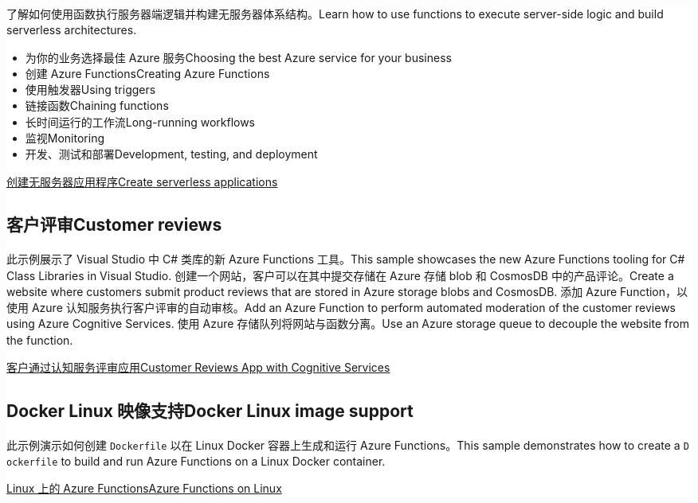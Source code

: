<span data-ttu-id="a5182-114">了解如何使用函数执行服务器端逻辑并构建无服务器体系结构。</span><span class="sxs-lookup"><span data-stu-id="a5182-114">Learn how to use functions to execute server-side logic and build serverless architectures.</span></span>

- <span data-ttu-id="a5182-115">为你的业务选择最佳 Azure 服务</span><span class="sxs-lookup"><span data-stu-id="a5182-115">Choosing the best Azure service for your business</span></span>
- <span data-ttu-id="a5182-116">创建 Azure Functions</span><span class="sxs-lookup"><span data-stu-id="a5182-116">Creating Azure Functions</span></span>
- <span data-ttu-id="a5182-117">使用触发器</span><span class="sxs-lookup"><span data-stu-id="a5182-117">Using triggers</span></span>
- <span data-ttu-id="a5182-118">链接函数</span><span class="sxs-lookup"><span data-stu-id="a5182-118">Chaining functions</span></span>
- <span data-ttu-id="a5182-119">长时间运行的工作流</span><span class="sxs-lookup"><span data-stu-id="a5182-119">Long-running workflows</span></span>
- <span data-ttu-id="a5182-120">监视</span><span class="sxs-lookup"><span data-stu-id="a5182-120">Monitoring</span></span>
- <span data-ttu-id="a5182-121">开发、测试和部署</span><span class="sxs-lookup"><span data-stu-id="a5182-121">Development, testing, and deployment</span></span>

[<span data-ttu-id="a5182-122">创建无服务器应用程序</span><span class="sxs-lookup"><span data-stu-id="a5182-122">Create serverless applications</span></span>](/learn/paths/create-serverless-applications/)

## <a name="customer-reviews"></a><span data-ttu-id="a5182-123">客户评审</span><span class="sxs-lookup"><span data-stu-id="a5182-123">Customer reviews</span></span>

<span data-ttu-id="a5182-124">此示例展示了 Visual Studio 中 C# 类库的新 Azure Functions 工具。</span><span class="sxs-lookup"><span data-stu-id="a5182-124">This sample showcases the new Azure Functions tooling for C# Class Libraries in Visual Studio.</span></span> <span data-ttu-id="a5182-125">创建一个网站，客户可以在其中提交存储在 Azure 存储 blob 和 CosmosDB 中的产品评论。</span><span class="sxs-lookup"><span data-stu-id="a5182-125">Create a website where customers submit product reviews that are stored in Azure storage blobs and CosmosDB.</span></span> <span data-ttu-id="a5182-126">添加 Azure Function，以使用 Azure 认知服务执行客户评审的自动审核。</span><span class="sxs-lookup"><span data-stu-id="a5182-126">Add an Azure Function to perform automated moderation of the customer reviews using Azure Cognitive Services.</span></span> <span data-ttu-id="a5182-127">使用 Azure 存储队列将网站与函数分离。</span><span class="sxs-lookup"><span data-stu-id="a5182-127">Use an Azure storage queue to decouple the website from the function.</span></span>

[<span data-ttu-id="a5182-128">客户通过认知服务评审应用</span><span class="sxs-lookup"><span data-stu-id="a5182-128">Customer Reviews App with Cognitive Services</span></span>](/samples/azure-samples/functions-customer-reviews/customer-reviews-cognitive-services/)

## <a name="docker-linux-image-support"></a><span data-ttu-id="a5182-129">Docker Linux 映像支持</span><span class="sxs-lookup"><span data-stu-id="a5182-129">Docker Linux image support</span></span>

<span data-ttu-id="a5182-130">此示例演示如何创建 `Dockerfile` 以在 Linux Docker 容器上生成和运行 Azure Functions。</span><span class="sxs-lookup"><span data-stu-id="a5182-130">This sample demonstrates how to create a `Dockerfile` to build and run Azure Functions on a Linux Docker container.</span></span>

[<span data-ttu-id="a5182-131">Linux 上的 Azure Functions</span><span class="sxs-lookup"><span data-stu-id="a5182-131">Azure Functions on Linux</span></span>](/samples/azure-samples/functions-linux-custom-image/azure-functions-on-linux-custom-image-tutorial-sample-project/)
